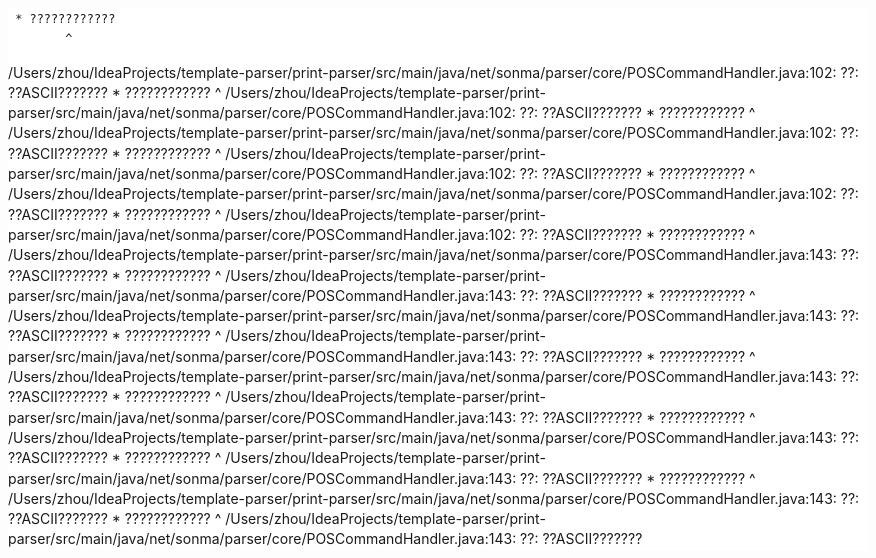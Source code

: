      * ????????????
            ^
/Users/zhou/IdeaProjects/template-parser/print-parser/src/main/java/net/sonma/parser/core/POSCommandHandler.java:102: ??: ??ASCII???????
     * ????????????
             ^
/Users/zhou/IdeaProjects/template-parser/print-parser/src/main/java/net/sonma/parser/core/POSCommandHandler.java:102: ??: ??ASCII???????
     * ????????????
              ^
/Users/zhou/IdeaProjects/template-parser/print-parser/src/main/java/net/sonma/parser/core/POSCommandHandler.java:102: ??: ??ASCII???????
     * ????????????
               ^
/Users/zhou/IdeaProjects/template-parser/print-parser/src/main/java/net/sonma/parser/core/POSCommandHandler.java:102: ??: ??ASCII???????
     * ????????????
                ^
/Users/zhou/IdeaProjects/template-parser/print-parser/src/main/java/net/sonma/parser/core/POSCommandHandler.java:102: ??: ??ASCII???????
     * ????????????
                 ^
/Users/zhou/IdeaProjects/template-parser/print-parser/src/main/java/net/sonma/parser/core/POSCommandHandler.java:102: ??: ??ASCII???????
     * ????????????
                  ^
/Users/zhou/IdeaProjects/template-parser/print-parser/src/main/java/net/sonma/parser/core/POSCommandHandler.java:143: ??: ??ASCII???????
     * ????????????
       ^
/Users/zhou/IdeaProjects/template-parser/print-parser/src/main/java/net/sonma/parser/core/POSCommandHandler.java:143: ??: ??ASCII???????
     * ????????????
        ^
/Users/zhou/IdeaProjects/template-parser/print-parser/src/main/java/net/sonma/parser/core/POSCommandHandler.java:143: ??: ??ASCII???????
     * ????????????
         ^
/Users/zhou/IdeaProjects/template-parser/print-parser/src/main/java/net/sonma/parser/core/POSCommandHandler.java:143: ??: ??ASCII???????
     * ????????????
          ^
/Users/zhou/IdeaProjects/template-parser/print-parser/src/main/java/net/sonma/parser/core/POSCommandHandler.java:143: ??: ??ASCII???????
     * ????????????
           ^
/Users/zhou/IdeaProjects/template-parser/print-parser/src/main/java/net/sonma/parser/core/POSCommandHandler.java:143: ??: ??ASCII???????
     * ????????????
            ^
/Users/zhou/IdeaProjects/template-parser/print-parser/src/main/java/net/sonma/parser/core/POSCommandHandler.java:143: ??: ??ASCII???????
     * ????????????
             ^
/Users/zhou/IdeaProjects/template-parser/print-parser/src/main/java/net/sonma/parser/core/POSCommandHandler.java:143: ??: ??ASCII???????
     * ????????????
              ^
/Users/zhou/IdeaProjects/template-parser/print-parser/src/main/java/net/sonma/parser/core/POSCommandHandler.java:143: ??: ??ASCII???????
     * ????????????
               ^
/Users/zhou/IdeaProjects/template-parser/print-parser/src/main/java/net/sonma/parser/core/POSCommandHandler.java:143: ??: ??ASCII???????